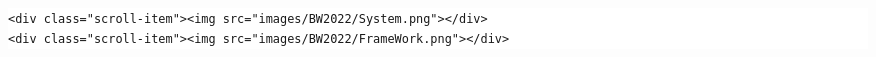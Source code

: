     <div class="scroll-item"><img src="images/BW2022/System.png"></div>
    <div class="scroll-item"><img src="images/BW2022/FrameWork.png"></div>